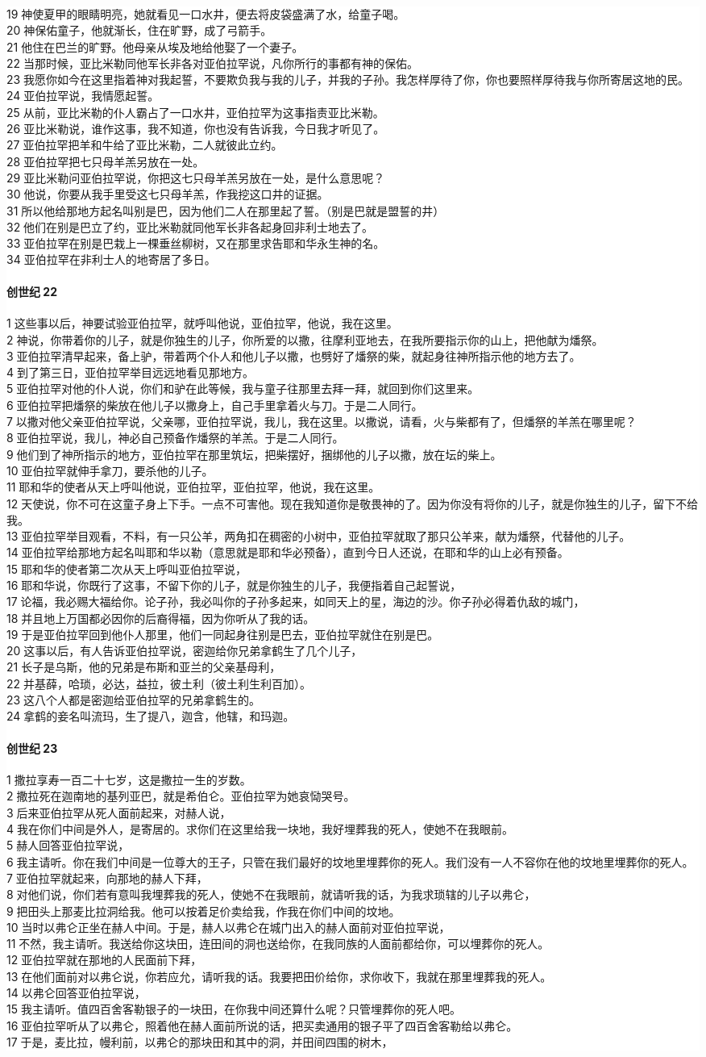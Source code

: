 19 神使夏甲的眼睛明亮，她就看见一口水井，便去将皮袋盛满了水，给童子喝。  
20 神保佑童子，他就渐长，住在旷野，成了弓箭手。  
21 他住在巴兰的旷野。他母亲从埃及地给他娶了一个妻子。  
22 当那时候，亚比米勒同他军长非各对亚伯拉罕说，凡你所行的事都有神的保佑。  
23 我愿你如今在这里指着神对我起誓，不要欺负我与我的儿子，并我的子孙。我怎样厚待了你，你也要照样厚待我与你所寄居这地的民。  
24 亚伯拉罕说，我情愿起誓。  
25 从前，亚比米勒的仆人霸占了一口水井，亚伯拉罕为这事指责亚比米勒。  
26 亚比米勒说，谁作这事，我不知道，你也没有告诉我，今日我才听见了。  
27 亚伯拉罕把羊和牛给了亚比米勒，二人就彼此立约。  
28 亚伯拉罕把七只母羊羔另放在一处。  
29 亚比米勒问亚伯拉罕说，你把这七只母羊羔另放在一处，是什么意思呢？  
30 他说，你要从我手里受这七只母羊羔，作我挖这口井的证据。  
31 所以他给那地方起名叫别是巴，因为他们二人在那里起了誓。（别是巴就是盟誓的井）  
32 他们在别是巴立了约，亚比米勒就同他军长非各起身回非利士地去了。  
33 亚伯拉罕在别是巴栽上一棵垂丝柳树，又在那里求告耶和华永生神的名。  
34 亚伯拉罕在非利士人的地寄居了多日。  
 

#### 创世纪 22

1 这些事以后，神要试验亚伯拉罕，就呼叫他说，亚伯拉罕，他说，我在这里。  
2 神说，你带着你的儿子，就是你独生的儿子，你所爱的以撒，往摩利亚地去，在我所要指示你的山上，把他献为燔祭。  
3 亚伯拉罕清早起来，备上驴，带着两个仆人和他儿子以撒，也劈好了燔祭的柴，就起身往神所指示他的地方去了。  
4 到了第三日，亚伯拉罕举目远远地看见那地方。  
5 亚伯拉罕对他的仆人说，你们和驴在此等候，我与童子往那里去拜一拜，就回到你们这里来。  
6 亚伯拉罕把燔祭的柴放在他儿子以撒身上，自己手里拿着火与刀。于是二人同行。  
7 以撒对他父亲亚伯拉罕说，父亲哪，亚伯拉罕说，我儿，我在这里。以撒说，请看，火与柴都有了，但燔祭的羊羔在哪里呢？  
8 亚伯拉罕说，我儿，神必自己预备作燔祭的羊羔。于是二人同行。  
9 他们到了神所指示的地方，亚伯拉罕在那里筑坛，把柴摆好，捆绑他的儿子以撒，放在坛的柴上。  
10 亚伯拉罕就伸手拿刀，要杀他的儿子。  
11 耶和华的使者从天上呼叫他说，亚伯拉罕，亚伯拉罕，他说，我在这里。  
12 天使说，你不可在这童子身上下手。一点不可害他。现在我知道你是敬畏神的了。因为你没有将你的儿子，就是你独生的儿子，留下不给我。  
13 亚伯拉罕举目观看，不料，有一只公羊，两角扣在稠密的小树中，亚伯拉罕就取了那只公羊来，献为燔祭，代替他的儿子。  
14 亚伯拉罕给那地方起名叫耶和华以勒（意思就是耶和华必预备），直到今日人还说，在耶和华的山上必有预备。  
15 耶和华的使者第二次从天上呼叫亚伯拉罕说，  
16 耶和华说，你既行了这事，不留下你的儿子，就是你独生的儿子，我便指着自己起誓说，  
17 论福，我必赐大福给你。论子孙，我必叫你的子孙多起来，如同天上的星，海边的沙。你子孙必得着仇敌的城门，  
18 并且地上万国都必因你的后裔得福，因为你听从了我的话。  
19 于是亚伯拉罕回到他仆人那里，他们一同起身往别是巴去，亚伯拉罕就住在别是巴。  
20 这事以后，有人告诉亚伯拉罕说，密迦给你兄弟拿鹤生了几个儿子，  
21 长子是乌斯，他的兄弟是布斯和亚兰的父亲基母利，  
22 并基薛，哈琐，必达，益拉，彼土利（彼土利生利百加）。  
23 这八个人都是密迦给亚伯拉罕的兄弟拿鹤生的。  
24 拿鹤的妾名叫流玛，生了提八，迦含，他辖，和玛迦。  
 

#### 创世纪 23

1 撒拉享寿一百二十七岁，这是撒拉一生的岁数。  
2 撒拉死在迦南地的基列亚巴，就是希伯仑。亚伯拉罕为她哀恸哭号。  
3 后来亚伯拉罕从死人面前起来，对赫人说，  
4 我在你们中间是外人，是寄居的。求你们在这里给我一块地，我好埋葬我的死人，使她不在我眼前。  
5 赫人回答亚伯拉罕说，  
6 我主请听。你在我们中间是一位尊大的王子，只管在我们最好的坟地里埋葬你的死人。我们没有一人不容你在他的坟地里埋葬你的死人。  
7 亚伯拉罕就起来，向那地的赫人下拜，  
8 对他们说，你们若有意叫我埋葬我的死人，使她不在我眼前，就请听我的话，为我求琐辖的儿子以弗仑，  
9 把田头上那麦比拉洞给我。他可以按着足价卖给我，作我在你们中间的坟地。  
10 当时以弗仑正坐在赫人中间。于是，赫人以弗仑在城门出入的赫人面前对亚伯拉罕说，  
11 不然，我主请听。我送给你这块田，连田间的洞也送给你，在我同族的人面前都给你，可以埋葬你的死人。  
12 亚伯拉罕就在那地的人民面前下拜，  
13 在他们面前对以弗仑说，你若应允，请听我的话。我要把田价给你，求你收下，我就在那里埋葬我的死人。  
14 以弗仑回答亚伯拉罕说，  
15 我主请听。值四百舍客勒银子的一块田，在你我中间还算什么呢？只管埋葬你的死人吧。  
16 亚伯拉罕听从了以弗仑，照着他在赫人面前所说的话，把买卖通用的银子平了四百舍客勒给以弗仑。  
17 于是，麦比拉，幔利前，以弗仑的那块田和其中的洞，并田间四围的树木，  